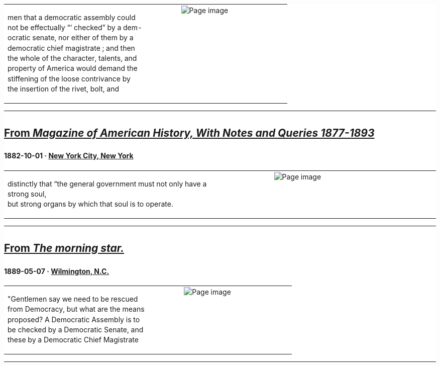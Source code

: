 <table style="width: 100%;"><tr><td style="width: 50%">

  
men that a democratic assembly could  
not be effectually “‘ checked” by a dem-  
ocratic senate, nor either of them by a  
democratic chief magistrate ; and then  
the whole of the character, talents, and  
property of America would demand the  
stiffening of the loose contrivance by  
the insertion of the rivet, bolt, and
</td><td style="width: 50%; max-height: 75%; margin: auto; display: block;">
<img alt="Page image" src="https://iiif.archive.org/image/iiif/2/sim_atlantic_1872-12_30_182%2Fsim_atlantic_1872-12_30_182_jp2.zip%2Fsim_atlantic_1872-12_30_182_jp2%2Fsim_atlantic_1872-12_30_182_0071.jp2/pct:53.93258426966292,75.99415204678363,33.19288389513109,10.760233918128655/600,/0/default.jpg"/>
</td>
</tr></table>

---

## [From _Magazine of American History, With Notes and Queries 1877-1893_](https://archive.org/details/sim_magazine-of-american-history-with-notes-and-queries_1882-10_8_10/page/n28/mode/1up?view=theater)

#### 1882-10-01 &middot; [New York City, New York](http://dbpedia.org/resource/New_York_City)

<table style="width: 100%;"><tr><td style="width: 50%">

  
distinctly that “the general government must not only have a strong soul,  
but strong organs by which that soul is to operate.
</td><td style="width: 50%; max-height: 75%; margin: auto; display: block;">
<img alt="Page image" src="https://iiif.archive.org/image/iiif/2/sim_magazine-of-american-history-with-notes-and-queries_1882-10_8_10%2Fsim_magazine-of-american-history-with-notes-and-queries_1882-10_8_10_jp2.zip%2Fsim_magazine-of-american-history-with-notes-and-queries_1882-10_8_10_jp2%2Fsim_magazine-of-american-history-with-notes-and-queries_1882-10_8_10_0028.jp2/pct:13.72854914196568,28.720324261725537,64.97659906396255,3.126809496236248/600,/0/default.jpg"/>
</td>
</tr></table>

---

## [From _The morning star._](https://newspapers.digitalnc.org/lccn/sn84026537/1889-05-07/ed-1/seq-2/)

#### 1889-05-07 &middot; [Wilmington, N.C.](http://dbpedia.org/resource/Wilmington%2C_North_Carolina)

<table style="width: 100%;"><tr><td style="width: 50%">

  
&quot;Gentlemen say we need to be rescued  
from Democracy, but what are the means  
proposed? A Democratic Assembly is to  
be checked by a Democratic Senate, and  
these by a Democratic Chief Magistrate
</td><td style="width: 50%; max-height: 75%; margin: auto; display: block;">
<img alt="Page image" src="https://newspapers.digitalnc.org/images/iiif/batch_ncu_StarWilm109n_ver01%2Fdata%2F1889050701%2F0434.jp2/pct:33.6468984321745,29.28524156187955,11.888207225630538,2.1950143392896537/!600,600/0/default.jpg"/>
</td>
</tr></table>

---